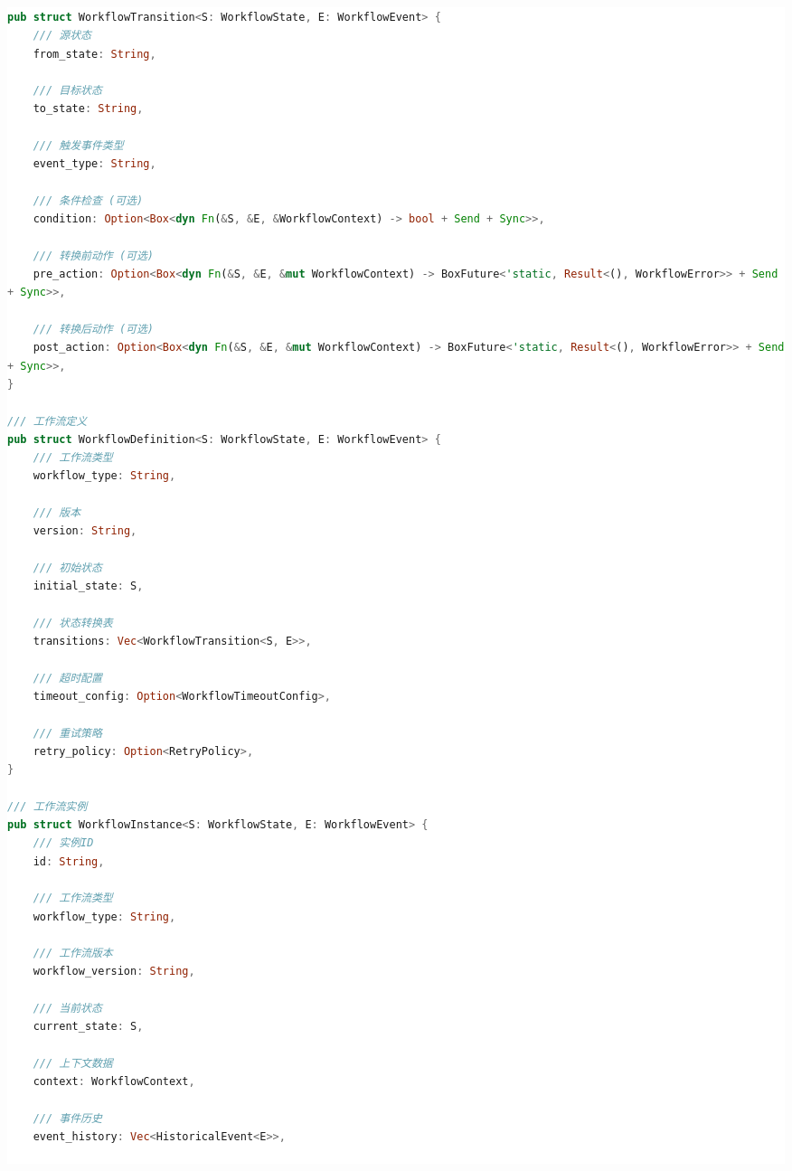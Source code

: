 ```rust
pub struct WorkflowTransition<S: WorkflowState, E: WorkflowEvent> {
    /// 源状态
    from_state: String,
    
    /// 目标状态
    to_state: String,
    
    /// 触发事件类型
    event_type: String,
    
    /// 条件检查 (可选)
    condition: Option<Box<dyn Fn(&S, &E, &WorkflowContext) -> bool + Send + Sync>>,
    
    /// 转换前动作 (可选)
    pre_action: Option<Box<dyn Fn(&S, &E, &mut WorkflowContext) -> BoxFuture<'static, Result<(), WorkflowError>> + Send + Sync>>,
    
    /// 转换后动作 (可选)
    post_action: Option<Box<dyn Fn(&S, &E, &mut WorkflowContext) -> BoxFuture<'static, Result<(), WorkflowError>> + Send + Sync>>,
}

/// 工作流定义
pub struct WorkflowDefinition<S: WorkflowState, E: WorkflowEvent> {
    /// 工作流类型
    workflow_type: String,
    
    /// 版本
    version: String,
    
    /// 初始状态
    initial_state: S,
    
    /// 状态转换表
    transitions: Vec<WorkflowTransition<S, E>>,
    
    /// 超时配置
    timeout_config: Option<WorkflowTimeoutConfig>,
    
    /// 重试策略
    retry_policy: Option<RetryPolicy>,
}

/// 工作流实例
pub struct WorkflowInstance<S: WorkflowState, E: WorkflowEvent> {
    /// 实例ID
    id: String,
    
    /// 工作流类型
    workflow_type: String,
    
    /// 工作流版本
    workflow_version: String,
    
    /// 当前状态
    current_state: S,
    
    /// 上下文数据
    context: WorkflowContext,
    
    /// 事件历史
    event_history: Vec<HistoricalEvent<E>>,
    
```